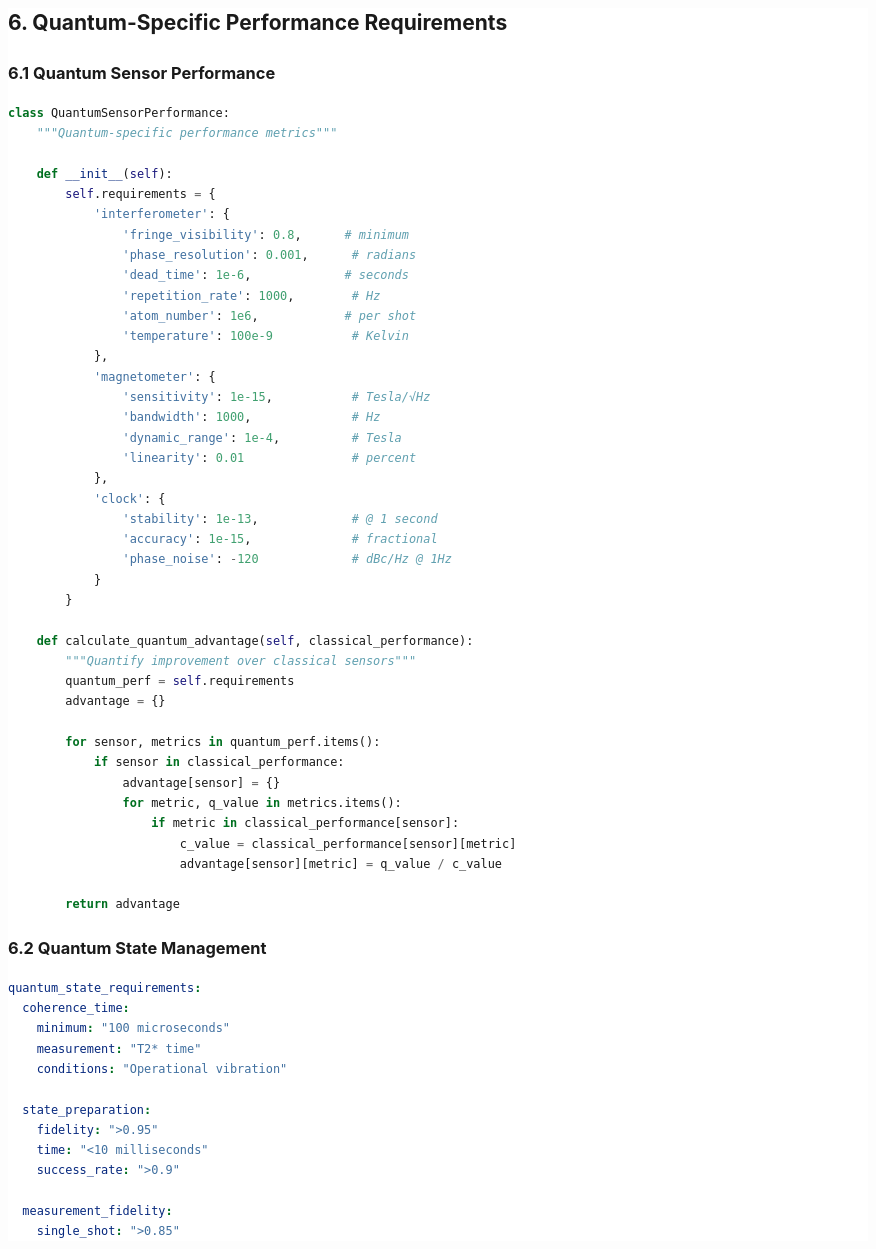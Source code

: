 
## 6. Quantum-Specific Performance Requirements

### 6.1 Quantum Sensor Performance

```python
class QuantumSensorPerformance:
    """Quantum-specific performance metrics"""
    
    def __init__(self):
        self.requirements = {
            'interferometer': {
                'fringe_visibility': 0.8,      # minimum
                'phase_resolution': 0.001,      # radians
                'dead_time': 1e-6,             # seconds
                'repetition_rate': 1000,        # Hz
                'atom_number': 1e6,            # per shot
                'temperature': 100e-9           # Kelvin
            },
            'magnetometer': {
                'sensitivity': 1e-15,           # Tesla/√Hz
                'bandwidth': 1000,              # Hz
                'dynamic_range': 1e-4,          # Tesla
                'linearity': 0.01               # percent
            },
            'clock': {
                'stability': 1e-13,             # @ 1 second
                'accuracy': 1e-15,              # fractional
                'phase_noise': -120             # dBc/Hz @ 1Hz
            }
        }
        
    def calculate_quantum_advantage(self, classical_performance):
        """Quantify improvement over classical sensors"""
        quantum_perf = self.requirements
        advantage = {}
        
        for sensor, metrics in quantum_perf.items():
            if sensor in classical_performance:
                advantage[sensor] = {}
                for metric, q_value in metrics.items():
                    if metric in classical_performance[sensor]:
                        c_value = classical_performance[sensor][metric]
                        advantage[sensor][metric] = q_value / c_value
                        
        return advantage
```

### 6.2 Quantum State Management

```yaml
quantum_state_requirements:
  coherence_time:
    minimum: "100 microseconds"
    measurement: "T2* time"
    conditions: "Operational vibration"
    
  state_preparation:
    fidelity: ">0.95"
    time: "<10 milliseconds"
    success_rate: ">0.9"
    
  measurement_fidelity:
    single_shot: ">0.85"
```